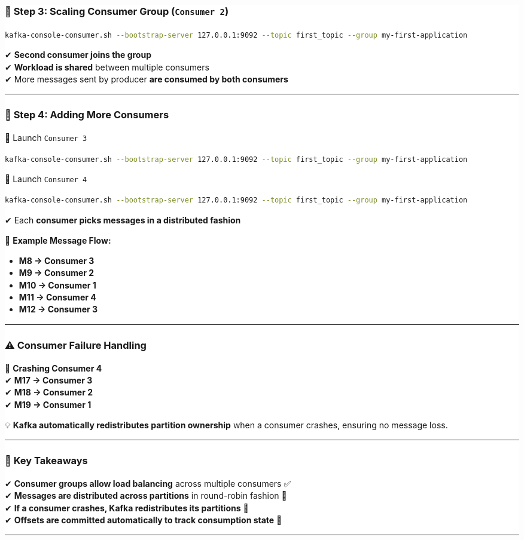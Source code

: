 
### 🔄 **Step 3: Scaling Consumer Group (`Consumer 2`)**  
```bash
kafka-console-consumer.sh --bootstrap-server 127.0.0.1:9092 --topic first_topic --group my-first-application
```
✔ **Second consumer joins the group**  
✔ **Workload is shared** between multiple consumers  
✔ More messages sent by producer **are consumed by both consumers**  

---

### 🚀 **Step 4: Adding More Consumers**  
📌 Launch `Consumer 3`  
```bash
kafka-console-consumer.sh --bootstrap-server 127.0.0.1:9092 --topic first_topic --group my-first-application
```
📌 Launch `Consumer 4`  
```bash
kafka-console-consumer.sh --bootstrap-server 127.0.0.1:9092 --topic first_topic --group my-first-application
```
✔ Each **consumer picks messages in a distributed fashion**  

📌 **Example Message Flow:**  
- **M8 → Consumer 3**  
- **M9 → Consumer 2**  
- **M10 → Consumer 1**  
- **M11 → Consumer 4**  
- **M12 → Consumer 3**  

---

### ⚠ **Consumer Failure Handling**  
📌 **Crashing Consumer 4**  
✔ **M17 → Consumer 3**  
✔ **M18 → Consumer 2**  
✔ **M19 → Consumer 1**  

💡 **Kafka automatically redistributes partition ownership** when a consumer crashes, ensuring no message loss.  

---

### 🎯 **Key Takeaways**  
✔ **Consumer groups allow load balancing** across multiple consumers ✅  
✔ **Messages are distributed across partitions** in round-robin fashion 🔄  
✔ **If a consumer crashes, Kafka redistributes its partitions** 🚀  
✔ **Offsets are committed automatically to track consumption state** 🎯  

---
